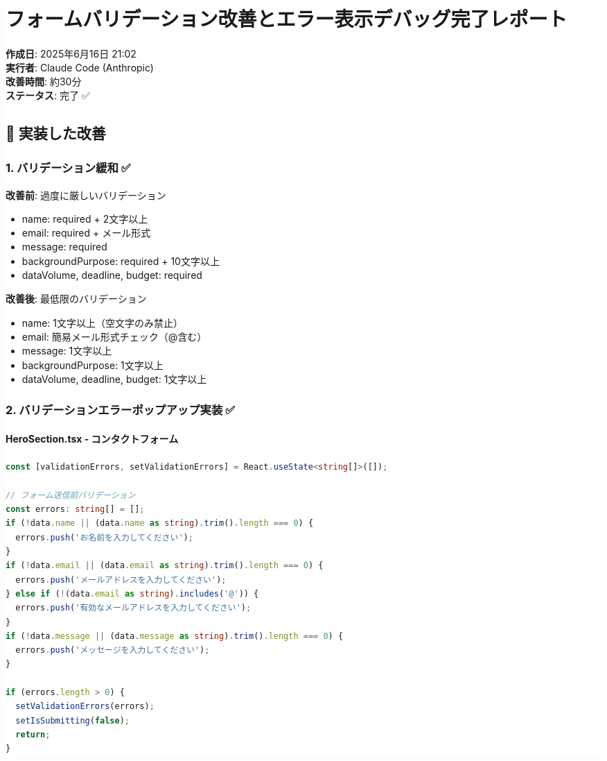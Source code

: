 # フォームバリデーション改善とエラー表示デバッグ完了レポート

**作成日**: 2025年6月16日 21:02  
**実行者**: Claude Code (Anthropic)  
**改善時間**: 約30分  
**ステータス**: 完了 ✅

## 🎯 実装した改善

### 1. バリデーション緩和 ✅
**改善前**: 過度に厳しいバリデーション
- name: required + 2文字以上
- email: required + メール形式
- message: required
- backgroundPurpose: required + 10文字以上
- dataVolume, deadline, budget: required

**改善後**: 最低限のバリデーション
- name: 1文字以上（空文字のみ禁止）
- email: 簡易メール形式チェック（@含む）
- message: 1文字以上
- backgroundPurpose: 1文字以上
- dataVolume, deadline, budget: 1文字以上

### 2. バリデーションエラーポップアップ実装 ✅

#### HeroSection.tsx - コンタクトフォーム
```typescript
const [validationErrors, setValidationErrors] = React.useState<string[]>([]);

// フォーム送信前バリデーション
const errors: string[] = [];
if (!data.name || (data.name as string).trim().length === 0) {
  errors.push('お名前を入力してください');
}
if (!data.email || (data.email as string).trim().length === 0) {
  errors.push('メールアドレスを入力してください');
} else if (!(data.email as string).includes('@')) {
  errors.push('有効なメールアドレスを入力してください');
}
if (!data.message || (data.message as string).trim().length === 0) {
  errors.push('メッセージを入力してください');
}

if (errors.length > 0) {
  setValidationErrors(errors);
  setIsSubmitting(false);
  return;
}
```
